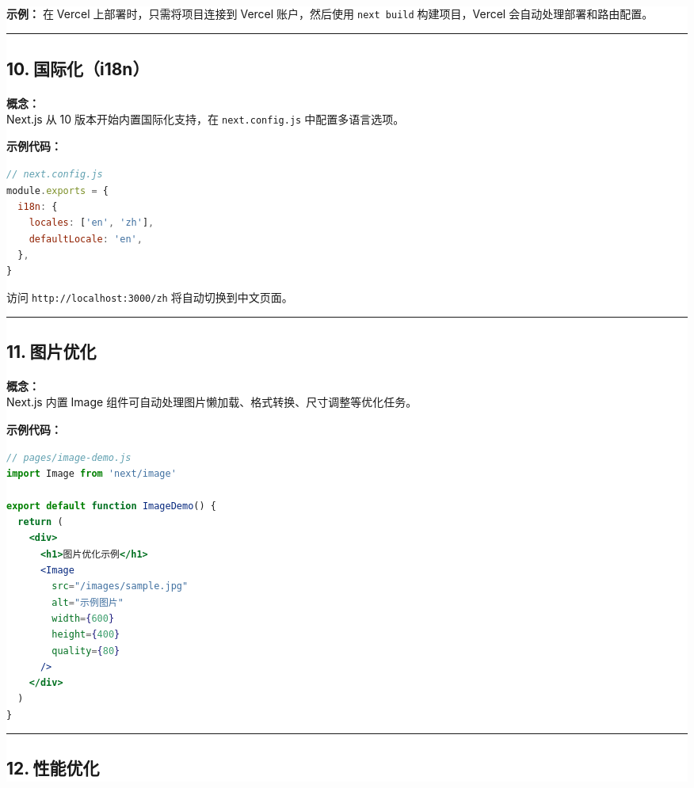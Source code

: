 **示例：**
在 Vercel 上部署时，只需将项目连接到 Vercel 账户，然后使用 `next build` 构建项目，Vercel 会自动处理部署和路由配置。

---

## 10. 国际化（i18n）

**概念：**  
Next.js 从 10 版本开始内置国际化支持，在 `next.config.js` 中配置多语言选项。

**示例代码：**
```js
// next.config.js
module.exports = {
  i18n: {
    locales: ['en', 'zh'],
    defaultLocale: 'en',
  },
}
```
访问 `http://localhost:3000/zh` 将自动切换到中文页面。

---

## 11. 图片优化

**概念：**  
Next.js 内置 Image 组件可自动处理图片懒加载、格式转换、尺寸调整等优化任务。

**示例代码：**
```jsx
// pages/image-demo.js
import Image from 'next/image'

export default function ImageDemo() {
  return (
    <div>
      <h1>图片优化示例</h1>
      <Image
        src="/images/sample.jpg"
        alt="示例图片"
        width={600}
        height={400}
        quality={80}
      />
    </div>
  )
}
```

---

## 12. 性能优化
